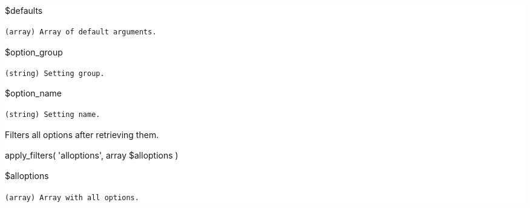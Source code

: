 $defaults

    (array) Array of default arguments.
$option_group

    (string) Setting group.
$option_name

    (string) Setting name.





Filters all options after retrieving them.

apply_filters( 'alloptions', array $alloptions )


$alloptions

    (array) Array with all options.
